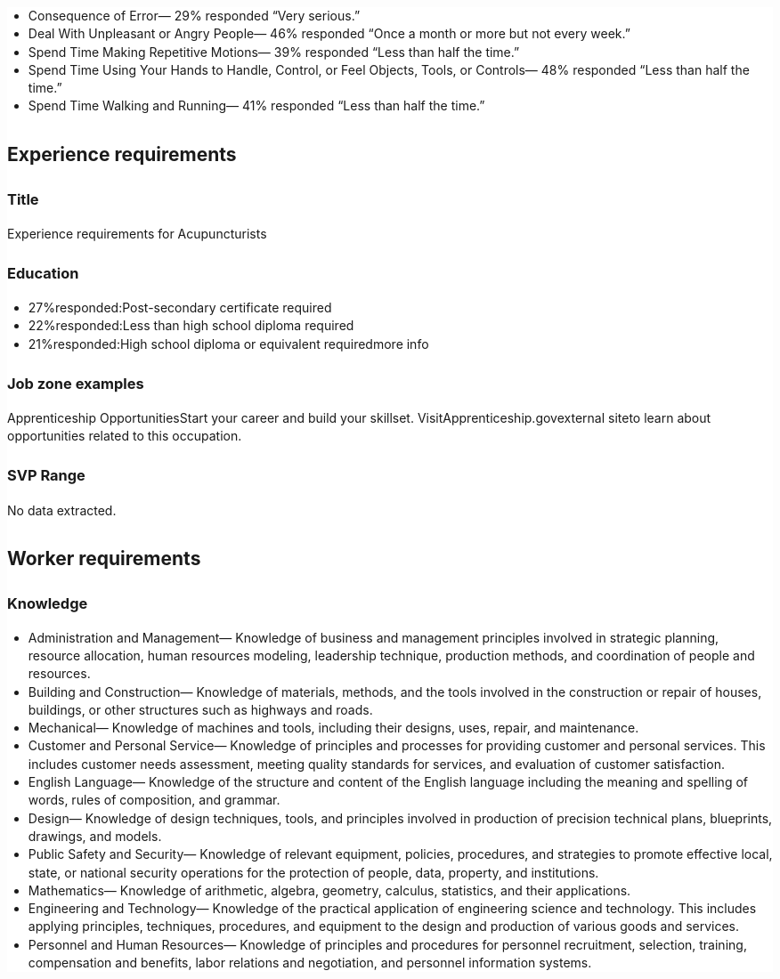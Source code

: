 - Consequence of Error— 29% responded “Very serious.”
- Deal With Unpleasant or Angry People— 46% responded “Once a month or more but not every week.”
- Spend Time Making Repetitive Motions— 39% responded “Less than half the time.”
- Spend Time Using Your Hands to Handle, Control, or Feel Objects, Tools, or Controls— 48% responded “Less than half the time.”
- Spend Time Walking and Running— 41% responded “Less than half the time.”

## Experience requirements
### Title
Experience requirements for Acupuncturists

### Education
- 27%responded:Post-secondary certificate required
- 22%responded:Less than high school diploma required
- 21%responded:High school diploma or equivalent requiredmore info

### Job zone examples
Apprenticeship OpportunitiesStart your career and build your skillset. VisitApprenticeship.govexternal siteto learn about opportunities related to this occupation.

### SVP Range
No data extracted.

## Worker requirements
### Knowledge
- Administration and Management— Knowledge of business and management principles involved in strategic planning, resource allocation, human resources modeling, leadership technique, production methods, and coordination of people and resources.
- Building and Construction— Knowledge of materials, methods, and the tools involved in the construction or repair of houses, buildings, or other structures such as highways and roads.
- Mechanical— Knowledge of machines and tools, including their designs, uses, repair, and maintenance.
- Customer and Personal Service— Knowledge of principles and processes for providing customer and personal services. This includes customer needs assessment, meeting quality standards for services, and evaluation of customer satisfaction.
- English Language— Knowledge of the structure and content of the English language including the meaning and spelling of words, rules of composition, and grammar.
- Design— Knowledge of design techniques, tools, and principles involved in production of precision technical plans, blueprints, drawings, and models.
- Public Safety and Security— Knowledge of relevant equipment, policies, procedures, and strategies to promote effective local, state, or national security operations for the protection of people, data, property, and institutions.
- Mathematics— Knowledge of arithmetic, algebra, geometry, calculus, statistics, and their applications.
- Engineering and Technology— Knowledge of the practical application of engineering science and technology. This includes applying principles, techniques, procedures, and equipment to the design and production of various goods and services.
- Personnel and Human Resources— Knowledge of principles and procedures for personnel recruitment, selection, training, compensation and benefits, labor relations and negotiation, and personnel information systems.
